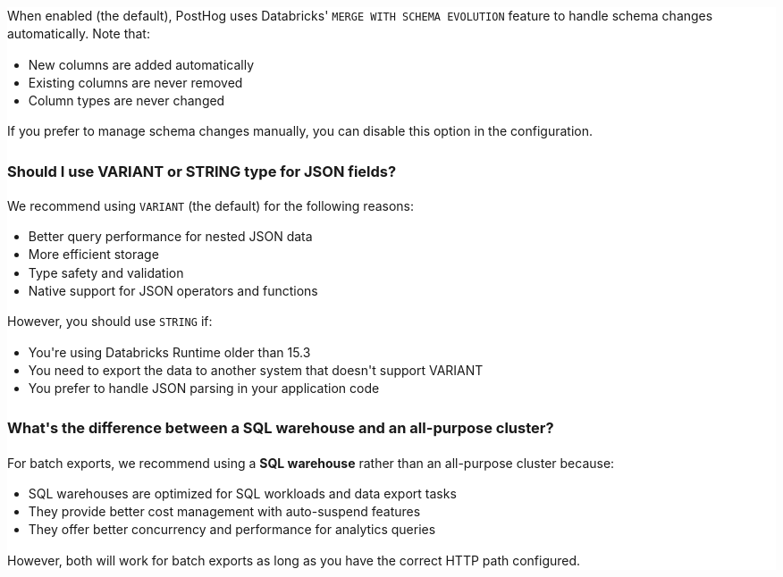 When enabled (the default), PostHog uses Databricks' `MERGE WITH SCHEMA EVOLUTION` feature to handle schema changes automatically. Note that:
- New columns are added automatically
- Existing columns are never removed
- Column types are never changed

If you prefer to manage schema changes manually, you can disable this option in the configuration.

### Should I use VARIANT or STRING type for JSON fields?

We recommend using `VARIANT` (the default) for the following reasons:
- Better query performance for nested JSON data
- More efficient storage
- Type safety and validation
- Native support for JSON operators and functions

However, you should use `STRING` if:
- You're using Databricks Runtime older than 15.3
- You need to export the data to another system that doesn't support VARIANT
- You prefer to handle JSON parsing in your application code

### What's the difference between a SQL warehouse and an all-purpose cluster?

For batch exports, we recommend using a **SQL warehouse** rather than an all-purpose cluster because:
- SQL warehouses are optimized for SQL workloads and data export tasks
- They provide better cost management with auto-suspend features
- They offer better concurrency and performance for analytics queries

However, both will work for batch exports as long as you have the correct HTTP path configured.
